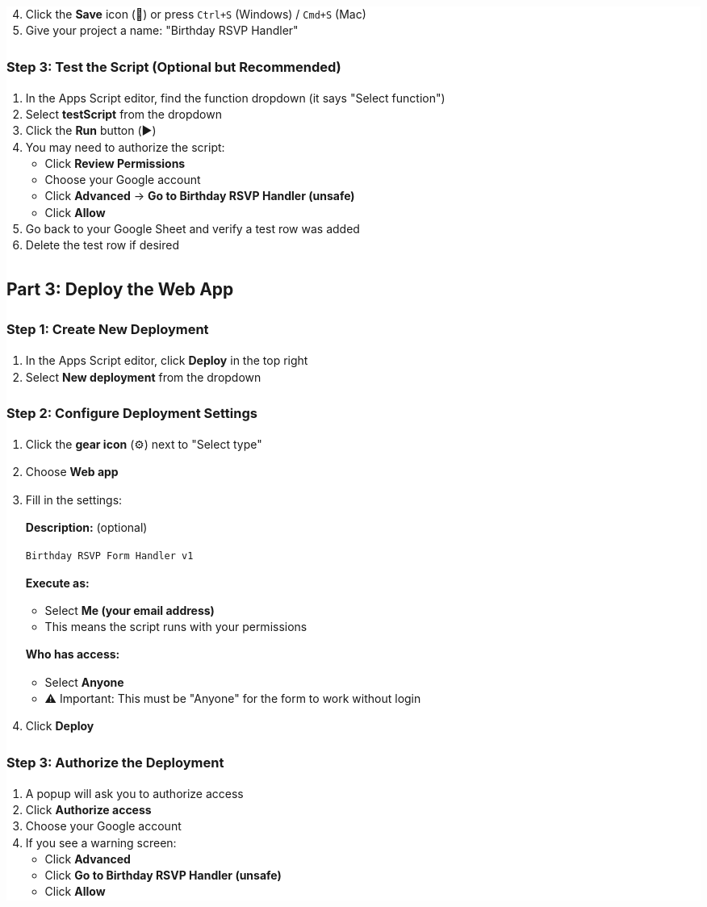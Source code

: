 4. Click the **Save** icon (💾) or press `Ctrl+S` (Windows) / `Cmd+S` (Mac)
5. Give your project a name: "Birthday RSVP Handler"

### Step 3: Test the Script (Optional but Recommended)

1. In the Apps Script editor, find the function dropdown (it says "Select function")
2. Select **testScript** from the dropdown
3. Click the **Run** button (▶️)
4. You may need to authorize the script:
   - Click **Review Permissions**
   - Choose your Google account
   - Click **Advanced** → **Go to Birthday RSVP Handler (unsafe)**
   - Click **Allow**
5. Go back to your Google Sheet and verify a test row was added
6. Delete the test row if desired

## Part 3: Deploy the Web App

### Step 1: Create New Deployment

1. In the Apps Script editor, click **Deploy** in the top right
2. Select **New deployment** from the dropdown

### Step 2: Configure Deployment Settings

1. Click the **gear icon** (⚙️) next to "Select type"
2. Choose **Web app**
3. Fill in the settings:

   **Description:** (optional)
   ```
   Birthday RSVP Form Handler v1
   ```

   **Execute as:**
   - Select **Me (your email address)**
   - This means the script runs with your permissions

   **Who has access:**
   - Select **Anyone**
   - ⚠️ Important: This must be "Anyone" for the form to work without login

4. Click **Deploy**

### Step 3: Authorize the Deployment

1. A popup will ask you to authorize access
2. Click **Authorize access**
3. Choose your Google account
4. If you see a warning screen:
   - Click **Advanced**
   - Click **Go to Birthday RSVP Handler (unsafe)**
   - Click **Allow**
